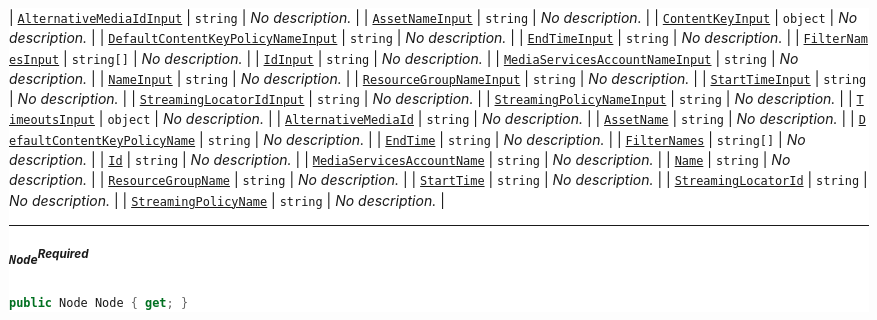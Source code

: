 | <code><a href="#@cdktf/provider-azurerm.mediaStreamingLocator.MediaStreamingLocator.property.alternativeMediaIdInput">AlternativeMediaIdInput</a></code> | <code>string</code> | *No description.* |
| <code><a href="#@cdktf/provider-azurerm.mediaStreamingLocator.MediaStreamingLocator.property.assetNameInput">AssetNameInput</a></code> | <code>string</code> | *No description.* |
| <code><a href="#@cdktf/provider-azurerm.mediaStreamingLocator.MediaStreamingLocator.property.contentKeyInput">ContentKeyInput</a></code> | <code>object</code> | *No description.* |
| <code><a href="#@cdktf/provider-azurerm.mediaStreamingLocator.MediaStreamingLocator.property.defaultContentKeyPolicyNameInput">DefaultContentKeyPolicyNameInput</a></code> | <code>string</code> | *No description.* |
| <code><a href="#@cdktf/provider-azurerm.mediaStreamingLocator.MediaStreamingLocator.property.endTimeInput">EndTimeInput</a></code> | <code>string</code> | *No description.* |
| <code><a href="#@cdktf/provider-azurerm.mediaStreamingLocator.MediaStreamingLocator.property.filterNamesInput">FilterNamesInput</a></code> | <code>string[]</code> | *No description.* |
| <code><a href="#@cdktf/provider-azurerm.mediaStreamingLocator.MediaStreamingLocator.property.idInput">IdInput</a></code> | <code>string</code> | *No description.* |
| <code><a href="#@cdktf/provider-azurerm.mediaStreamingLocator.MediaStreamingLocator.property.mediaServicesAccountNameInput">MediaServicesAccountNameInput</a></code> | <code>string</code> | *No description.* |
| <code><a href="#@cdktf/provider-azurerm.mediaStreamingLocator.MediaStreamingLocator.property.nameInput">NameInput</a></code> | <code>string</code> | *No description.* |
| <code><a href="#@cdktf/provider-azurerm.mediaStreamingLocator.MediaStreamingLocator.property.resourceGroupNameInput">ResourceGroupNameInput</a></code> | <code>string</code> | *No description.* |
| <code><a href="#@cdktf/provider-azurerm.mediaStreamingLocator.MediaStreamingLocator.property.startTimeInput">StartTimeInput</a></code> | <code>string</code> | *No description.* |
| <code><a href="#@cdktf/provider-azurerm.mediaStreamingLocator.MediaStreamingLocator.property.streamingLocatorIdInput">StreamingLocatorIdInput</a></code> | <code>string</code> | *No description.* |
| <code><a href="#@cdktf/provider-azurerm.mediaStreamingLocator.MediaStreamingLocator.property.streamingPolicyNameInput">StreamingPolicyNameInput</a></code> | <code>string</code> | *No description.* |
| <code><a href="#@cdktf/provider-azurerm.mediaStreamingLocator.MediaStreamingLocator.property.timeoutsInput">TimeoutsInput</a></code> | <code>object</code> | *No description.* |
| <code><a href="#@cdktf/provider-azurerm.mediaStreamingLocator.MediaStreamingLocator.property.alternativeMediaId">AlternativeMediaId</a></code> | <code>string</code> | *No description.* |
| <code><a href="#@cdktf/provider-azurerm.mediaStreamingLocator.MediaStreamingLocator.property.assetName">AssetName</a></code> | <code>string</code> | *No description.* |
| <code><a href="#@cdktf/provider-azurerm.mediaStreamingLocator.MediaStreamingLocator.property.defaultContentKeyPolicyName">DefaultContentKeyPolicyName</a></code> | <code>string</code> | *No description.* |
| <code><a href="#@cdktf/provider-azurerm.mediaStreamingLocator.MediaStreamingLocator.property.endTime">EndTime</a></code> | <code>string</code> | *No description.* |
| <code><a href="#@cdktf/provider-azurerm.mediaStreamingLocator.MediaStreamingLocator.property.filterNames">FilterNames</a></code> | <code>string[]</code> | *No description.* |
| <code><a href="#@cdktf/provider-azurerm.mediaStreamingLocator.MediaStreamingLocator.property.id">Id</a></code> | <code>string</code> | *No description.* |
| <code><a href="#@cdktf/provider-azurerm.mediaStreamingLocator.MediaStreamingLocator.property.mediaServicesAccountName">MediaServicesAccountName</a></code> | <code>string</code> | *No description.* |
| <code><a href="#@cdktf/provider-azurerm.mediaStreamingLocator.MediaStreamingLocator.property.name">Name</a></code> | <code>string</code> | *No description.* |
| <code><a href="#@cdktf/provider-azurerm.mediaStreamingLocator.MediaStreamingLocator.property.resourceGroupName">ResourceGroupName</a></code> | <code>string</code> | *No description.* |
| <code><a href="#@cdktf/provider-azurerm.mediaStreamingLocator.MediaStreamingLocator.property.startTime">StartTime</a></code> | <code>string</code> | *No description.* |
| <code><a href="#@cdktf/provider-azurerm.mediaStreamingLocator.MediaStreamingLocator.property.streamingLocatorId">StreamingLocatorId</a></code> | <code>string</code> | *No description.* |
| <code><a href="#@cdktf/provider-azurerm.mediaStreamingLocator.MediaStreamingLocator.property.streamingPolicyName">StreamingPolicyName</a></code> | <code>string</code> | *No description.* |

---

##### `Node`<sup>Required</sup> <a name="Node" id="@cdktf/provider-azurerm.mediaStreamingLocator.MediaStreamingLocator.property.node"></a>

```csharp
public Node Node { get; }
```
